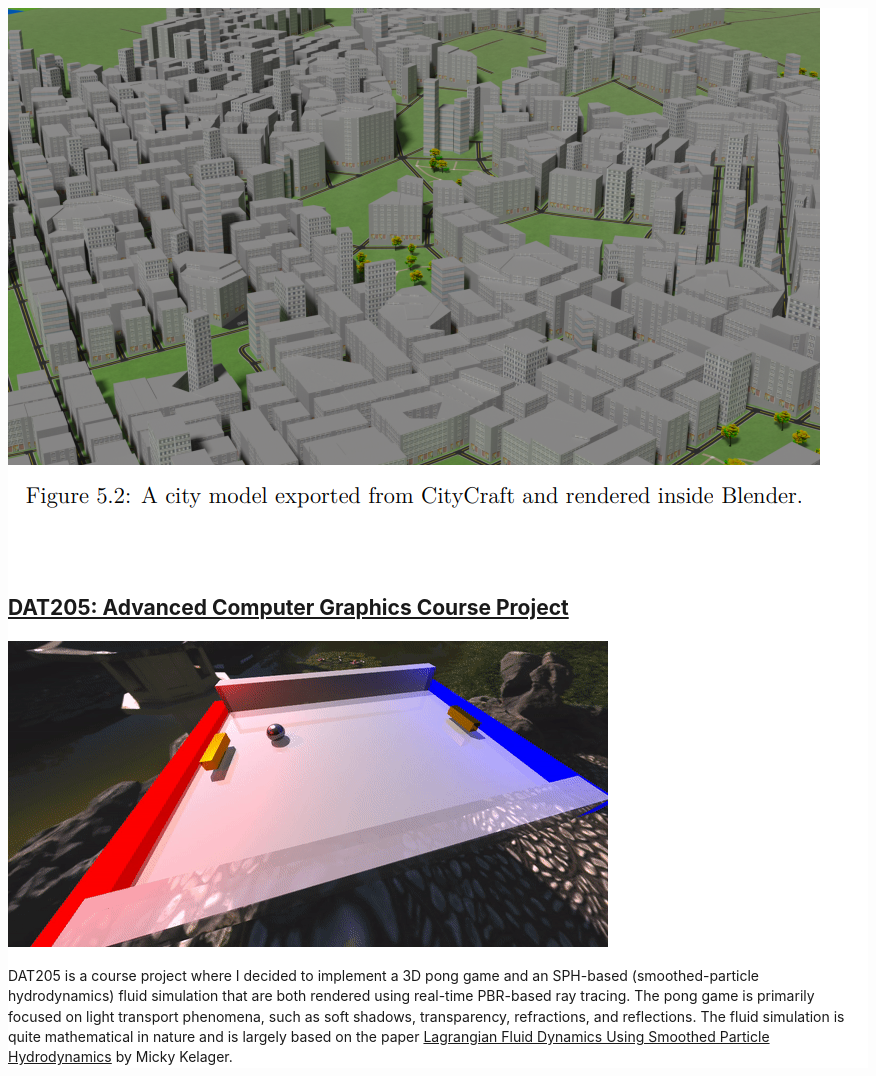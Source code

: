 ![](images/citycraft3.png)

&nbsp;
## [DAT205: Advanced Computer Graphics Course Project](https://github.com/NeonSky/dat205)

![](images/dat205_course.gif)

DAT205 is a course project where I decided to implement a 3D pong game and an SPH-based (smoothed-particle hydrodynamics) fluid simulation that are both rendered using real-time PBR-based ray tracing. 
The pong game is primarily focused on light transport phenomena, such as soft shadows, transparency, refractions, and reflections.
The fluid simulation is quite mathematical in nature and is largely based on the paper [Lagrangian Fluid Dynamics
Using Smoothed Particle Hydrodynamics](http://image.diku.dk/projects/media/kelager.06.pdf) by Micky Kelager.

